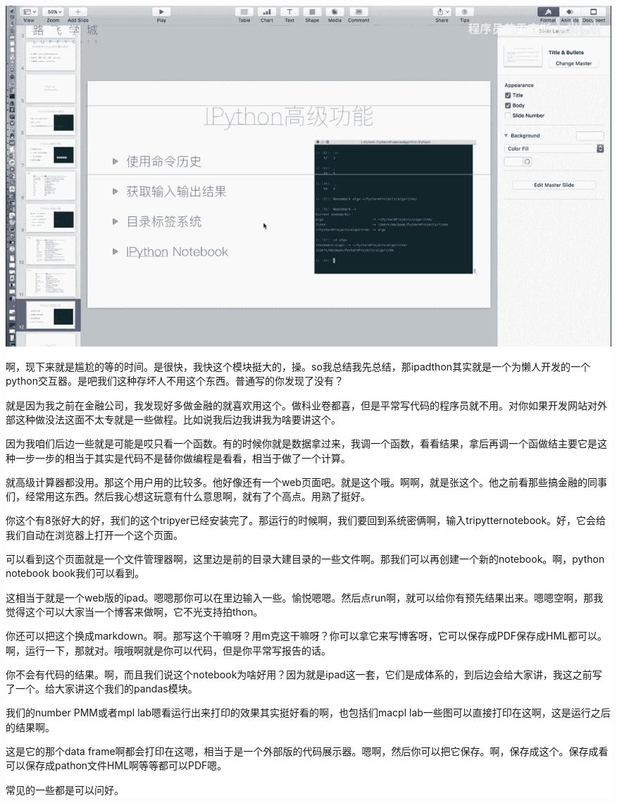 ![](img/a4be94d77af36f8e4c3bc87921dcd17f_24.png)

啊，现下来就是尴尬的等的时间。是很快，我快这个模块挺大的，操。so我总结我先总结，那ipadthon其实就是一个为懒人开发的一个python交互器。是吧我们这种存坏人不用这个东西。普通写的你发现了没有？

就是因为我之前在金融公司，我发现好多做金融的就喜欢用这个。做科业卷都喜，但是平常写代码的程序员就不用。对你如果开发网站对外部这种做没法这面不太专就是一些做程。比如说我后边我讲我为啥要讲这个。

因为我咱们后边一些就是可能是哎只看一个函数。有的时候你就是数据拿过来，我调一个函数，看看结果，拿后再调一个函做结主要它是这种一步一步的相当于其实是代码不是替你做编程是看看，相当于做了一个计算。

就高级计算器都没用。那这个用户用的比较多。他好像还有一个web页面吧。就是这个哦。啊啊，就是张这个。他之前看那些搞金融的同事们，经常用这东西。然后我心想这玩意有什么意思啊，就有了个高点。用熟了挺好。

你这个有8张好大的好，我们的这个tripyer已经安装完了。那运行的时候啊，我们要回到系统密俩啊，输入tripytternotebook。好，它会给我们自动在浏览器上打开一个这个页面。

可以看到这个页面就是一个文件管理器啊，这里边是前的目录大建目录的一些文件啊。那我们可以再创建一个新的notebook。啊，python notebook book我们可以看到。

这相当于就是一个web版的ipad。嗯嗯那你可以在里边输入一些。愉悦嗯嗯。然后点run啊，就可以给你有预先结果出来。嗯嗯空啊，那我觉得这个可以大家当一个博客来做啊，它不光支持拍thon。

你还可以把这个换成markdown。啊。那写这个干嘛呀？用m克这干嘛呀？你可以拿它来写博客呀，它可以保存成PDF保存成HML都可以。啊，运行一下，那就对。哦哦啊就是你可以代码，但是你平常写报告的话。

你不会有代码的结果。啊，而且我们说这个notebook为啥好用？因为就是ipad这一套，它们是成体系的，到后边会给大家讲，我这之前写了一个。给大家讲这个我们的pandas模块。

我们的number PMM或者mpl lab嗯看运行出来打印的效果其实挺好看的啊，也包括们macpl lab一些图可以直接打印在这啊，这是运行之后的结果啊。

这是它的那个data frame啊都会打印在这嗯，相当于是一个外部版的代码展示器。嗯啊，然后你可以把它保存。啊，保存成这个。保存成看可以保存成pathon文件HML啊等等都可以PDF嗯。

常见的一些都是可以问好。
